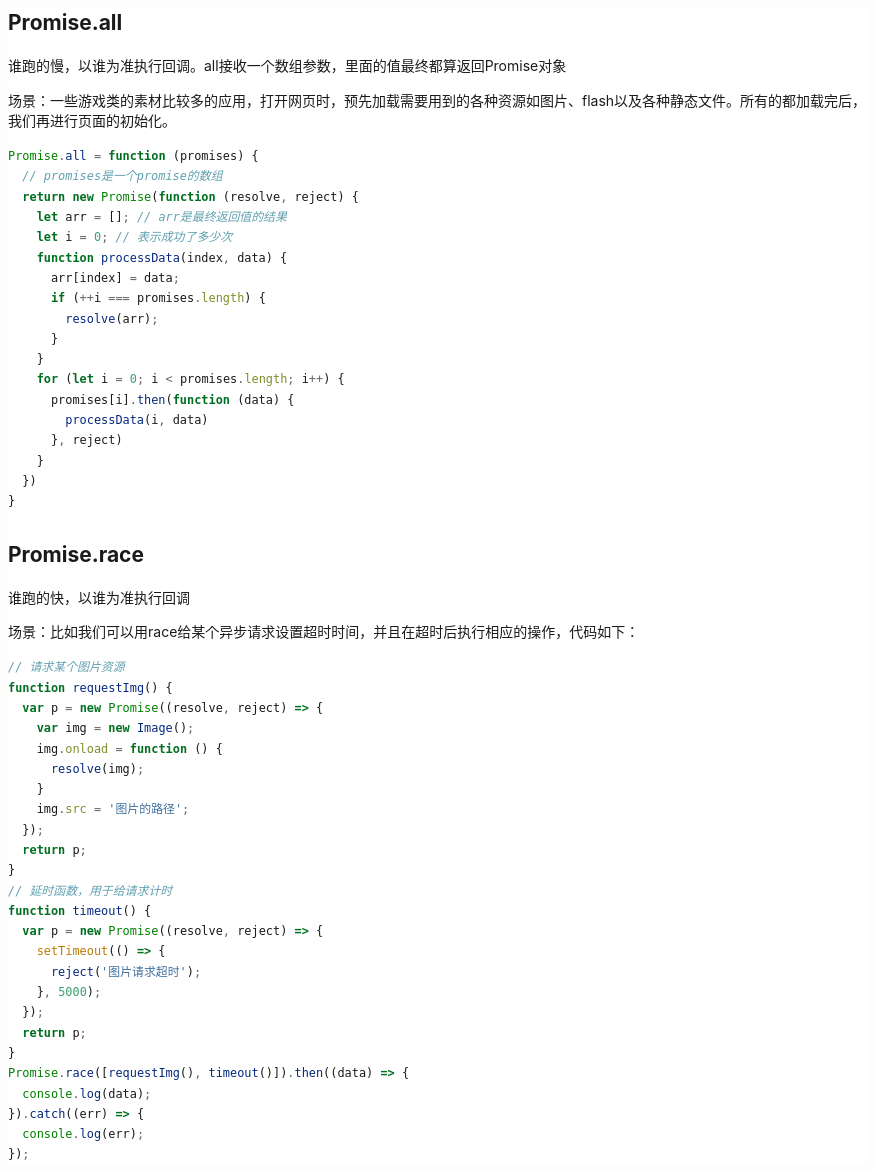 ## Promise.all

谁跑的慢，以谁为准执行回调。all接收一个数组参数，里面的值最终都算返回Promise对象

场景：一些游戏类的素材比较多的应用，打开网页时，预先加载需要用到的各种资源如图片、flash以及各种静态文件。所有的都加载完后，我们再进行页面的初始化。

```js
Promise.all = function (promises) {
  // promises是一个promise的数组
  return new Promise(function (resolve, reject) {
    let arr = []; // arr是最终返回值的结果
    let i = 0; // 表示成功了多少次
    function processData(index, data) {
      arr[index] = data;
      if (++i === promises.length) {
        resolve(arr);
      }
    }
    for (let i = 0; i < promises.length; i++) {
      promises[i].then(function (data) {
        processData(i, data)
      }, reject)
    }
  })
}
```

## Promise.race

谁跑的快，以谁为准执行回调

场景：比如我们可以用race给某个异步请求设置超时时间，并且在超时后执行相应的操作，代码如下：

```js
// 请求某个图片资源
function requestImg() {
  var p = new Promise((resolve, reject) => {
    var img = new Image();
    img.onload = function () {
      resolve(img);
    }
    img.src = '图片的路径';
  });
  return p;
}
// 延时函数，用于给请求计时
function timeout() {
  var p = new Promise((resolve, reject) => {
    setTimeout(() => {
      reject('图片请求超时');
    }, 5000);
  });
  return p;
}
Promise.race([requestImg(), timeout()]).then((data) => {
  console.log(data);
}).catch((err) => {
  console.log(err);
});
```
